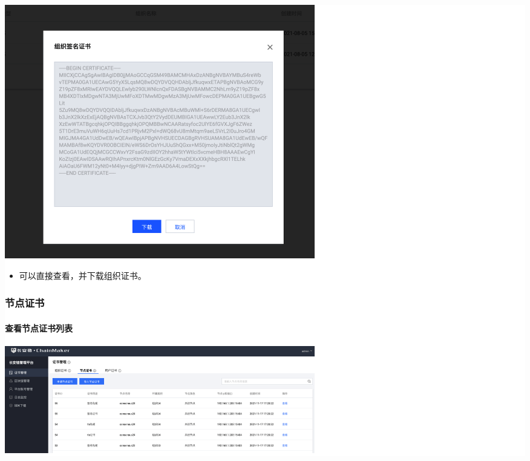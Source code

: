 <img loading="lazy" src="../images/ManagementDownloadOrgCert.png" style="zoom:50%;" />

- 可以直接查看，并下载组织证书。

### 节点证书

#### 查看节点证书列表

<img loading="lazy" src="../images/ManagementPeerCert.png" style="zoom:50%;" />
